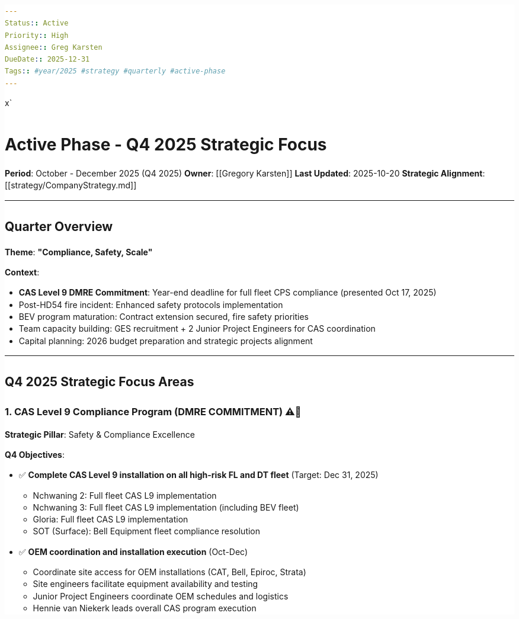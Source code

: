 ```yaml
---
Status:: Active
Priority:: High
Assignee:: Greg Karsten
DueDate:: 2025-12-31
Tags:: #year/2025 #strategy #quarterly #active-phase
---
```

x`
# Active Phase - Q4 2025 Strategic Focus

**Period**: October - December 2025 (Q4 2025)
**Owner**: [[Gregory Karsten]]
**Last Updated**: 2025-10-20
**Strategic Alignment**: [[strategy/CompanyStrategy.md]]

---

## Quarter Overview

**Theme**: **"Compliance, Safety, Scale"**

**Context**:
- **CAS Level 9 DMRE Commitment**: Year-end deadline for full fleet CPS compliance (presented Oct 17, 2025)
- Post-HD54 fire incident: Enhanced safety protocols implementation
- BEV program maturation: Contract extension secured, fire safety priorities
- Team capacity building: GES recruitment + 2 Junior Project Engineers for CAS coordination
- Capital planning: 2026 budget preparation and strategic projects alignment

---

## Q4 2025 Strategic Focus Areas

### 1. CAS Level 9 Compliance Program (DMRE COMMITMENT) ⚠️🚨

**Strategic Pillar**: Safety & Compliance Excellence

**Q4 Objectives**:
- ✅ **Complete CAS Level 9 installation on all high-risk FL and DT fleet** (Target: Dec 31, 2025)
  - Nchwaning 2: Full fleet CAS L9 implementation
  - Nchwaning 3: Full fleet CAS L9 implementation (including BEV fleet)
  - Gloria: Full fleet CAS L9 implementation
  - SOT (Surface): Bell Equipment fleet compliance resolution

- ✅ **OEM coordination and installation execution** (Oct-Dec)
  - Coordinate site access for OEM installations (CAT, Bell, Epiroc, Strata)
  - Site engineers facilitate equipment availability and testing
  - Junior Project Engineers coordinate OEM schedules and logistics
  - Hennie van Niekerk leads overall CAS program execution
